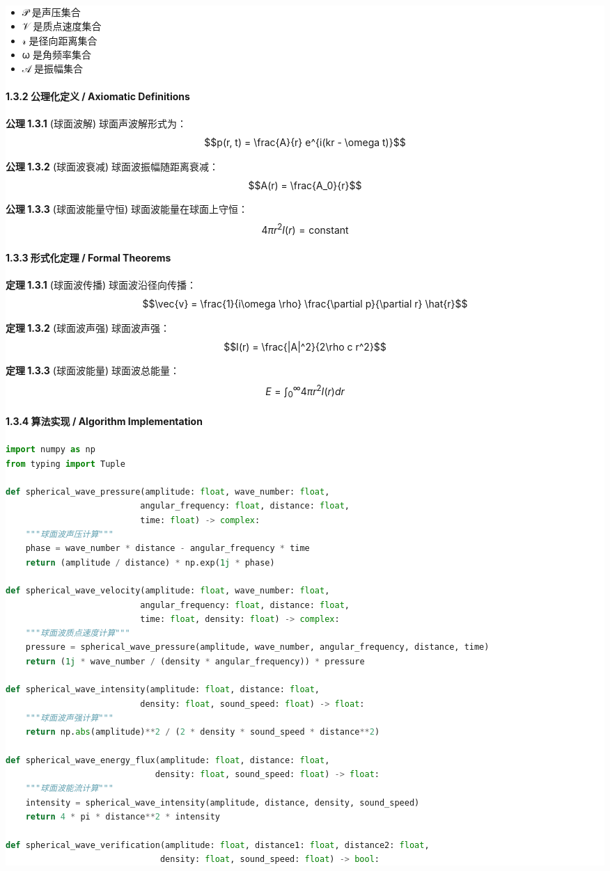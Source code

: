 - $\mathcal{P}$ 是声压集合
- $\mathcal{V}$ 是质点速度集合
- $\mathcal{r}$ 是径向距离集合
- $\mathcal{\omega}$ 是角频率集合
- $\mathcal{A}$ 是振幅集合

#### 1.3.2 公理化定义 / Axiomatic Definitions

**公理 1.3.1** (球面波解)
球面声波解形式为：
$$p(r, t) = \frac{A}{r} e^{i(kr - \omega t)}$$

**公理 1.3.2** (球面波衰减)
球面波振幅随距离衰减：
$$A(r) = \frac{A_0}{r}$$

**公理 1.3.3** (球面波能量守恒)
球面波能量在球面上守恒：
$$4\pi r^2 I(r) = \text{constant}$$

#### 1.3.3 形式化定理 / Formal Theorems

**定理 1.3.1** (球面波传播)
球面波沿径向传播：
$$\vec{v} = \frac{1}{i\omega \rho} \frac{\partial p}{\partial r} \hat{r}$$

**定理 1.3.2** (球面波声强)
球面波声强：
$$I(r) = \frac{|A|^2}{2\rho c r^2}$$

**定理 1.3.3** (球面波能量)
球面波总能量：
$$E = \int_0^{\infty} 4\pi r^2 I(r) dr$$

#### 1.3.4 算法实现 / Algorithm Implementation

```python
import numpy as np
from typing import Tuple

def spherical_wave_pressure(amplitude: float, wave_number: float,
                           angular_frequency: float, distance: float, 
                           time: float) -> complex:
    """球面波声压计算"""
    phase = wave_number * distance - angular_frequency * time
    return (amplitude / distance) * np.exp(1j * phase)

def spherical_wave_velocity(amplitude: float, wave_number: float,
                           angular_frequency: float, distance: float,
                           time: float, density: float) -> complex:
    """球面波质点速度计算"""
    pressure = spherical_wave_pressure(amplitude, wave_number, angular_frequency, distance, time)
    return (1j * wave_number / (density * angular_frequency)) * pressure

def spherical_wave_intensity(amplitude: float, distance: float,
                           density: float, sound_speed: float) -> float:
    """球面波声强计算"""
    return np.abs(amplitude)**2 / (2 * density * sound_speed * distance**2)

def spherical_wave_energy_flux(amplitude: float, distance: float,
                              density: float, sound_speed: float) -> float:
    """球面波能流计算"""
    intensity = spherical_wave_intensity(amplitude, distance, density, sound_speed)
    return 4 * pi * distance**2 * intensity

def spherical_wave_verification(amplitude: float, distance1: float, distance2: float,
                               density: float, sound_speed: float) -> bool:
```